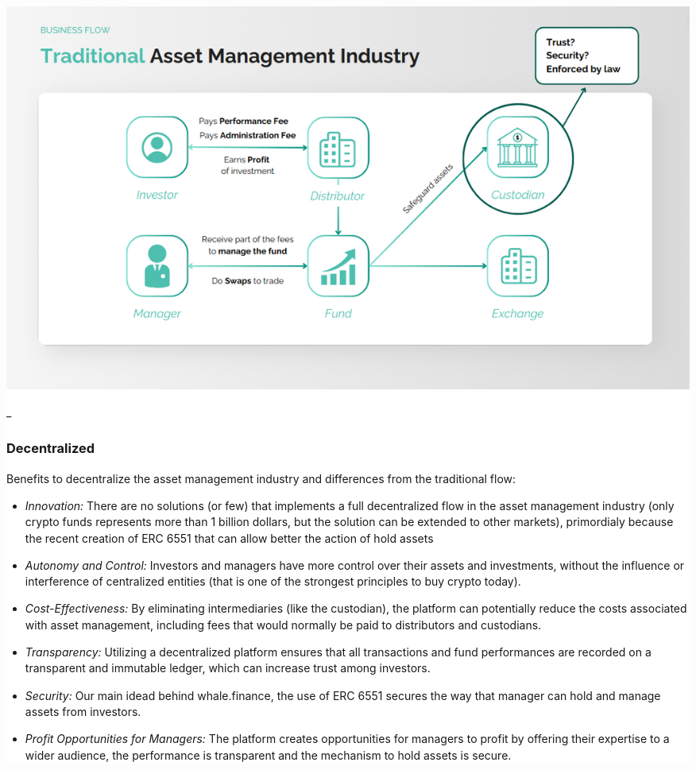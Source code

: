 ![Project Photo](./src/assets/traditional_am_new.png)

_

### Decentralized

Benefits to decentralize the asset management industry and differences from the traditional flow:

  - *Innovation:* There are no solutions (or few) that implements a full decentralized flow in the asset management industry (only crypto funds represents more than 1 billion dollars, but the solution can be extended to other markets), primordialy because the recent creation of ERC 6551 that can allow better the action of hold assets
  
  - *Autonomy and Control:* Investors and managers have more control over their assets and investments, without the influence or interference of centralized entities (that is one of the strongest principles to buy crypto today).
  
  - *Cost-Effectiveness:* By eliminating intermediaries (like the custodian), the platform can potentially reduce the costs associated with asset management, including fees that would normally be paid to distributors and custodians.
  
  - *Transparency:* Utilizing a decentralized platform ensures that all transactions and fund performances are recorded on a transparent and immutable ledger, which can increase trust among investors.
  
  - *Security:* Our main idead behind whale.finance, the use of ERC 6551 secures the way that manager can hold and manage assets from investors.
  
  - *Profit Opportunities for Managers:* The platform creates opportunities for managers to profit by offering their expertise to a wider audience, the performance is transparent and the mechanism to hold assets is secure.
  